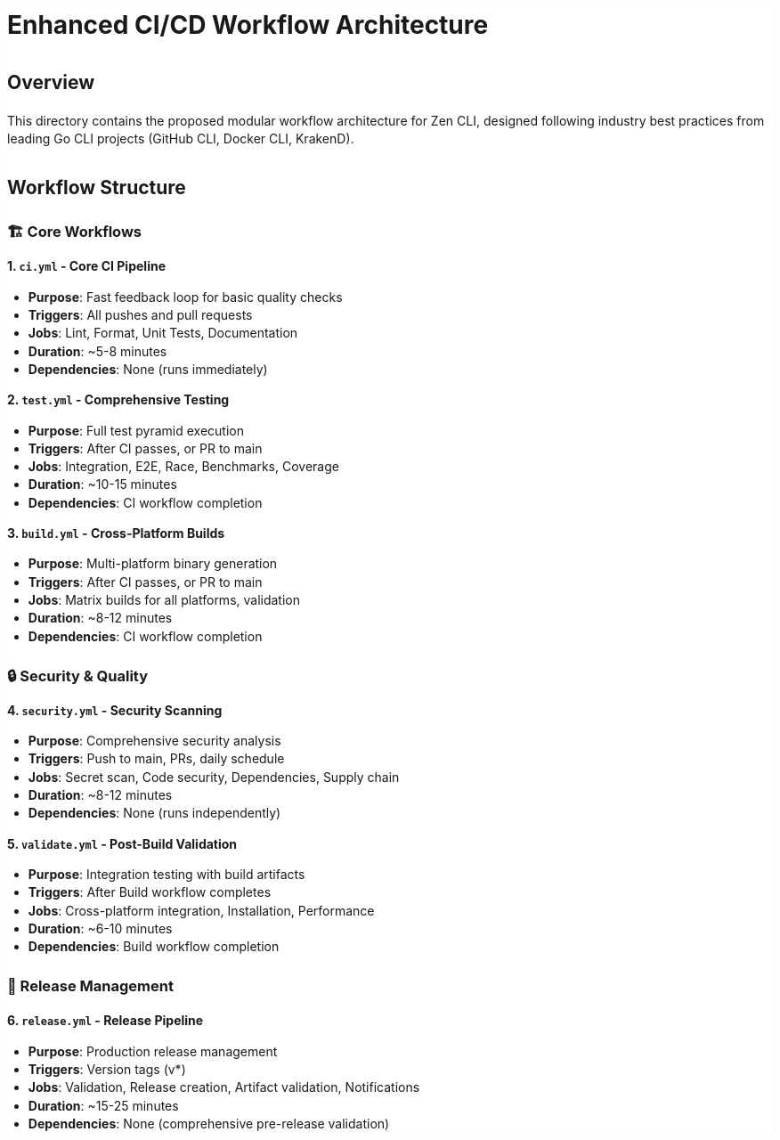 # Enhanced CI/CD Workflow Architecture

## Overview

This directory contains the proposed modular workflow architecture for Zen CLI, designed following industry best practices from leading Go CLI projects (GitHub CLI, Docker CLI, KrakenD).

## Workflow Structure

### 🏗️ Core Workflows

**1. `ci.yml` - Core CI Pipeline**
- **Purpose**: Fast feedback loop for basic quality checks
- **Triggers**: All pushes and pull requests
- **Jobs**: Lint, Format, Unit Tests, Documentation
- **Duration**: ~5-8 minutes
- **Dependencies**: None (runs immediately)

**2. `test.yml` - Comprehensive Testing**
- **Purpose**: Full test pyramid execution
- **Triggers**: After CI passes, or PR to main
- **Jobs**: Integration, E2E, Race, Benchmarks, Coverage
- **Duration**: ~10-15 minutes
- **Dependencies**: CI workflow completion

**3. `build.yml` - Cross-Platform Builds**
- **Purpose**: Multi-platform binary generation
- **Triggers**: After CI passes, or PR to main
- **Jobs**: Matrix builds for all platforms, validation
- **Duration**: ~8-12 minutes
- **Dependencies**: CI workflow completion

### 🔒 Security & Quality

**4. `security.yml` - Security Scanning**
- **Purpose**: Comprehensive security analysis
- **Triggers**: Push to main, PRs, daily schedule
- **Jobs**: Secret scan, Code security, Dependencies, Supply chain
- **Duration**: ~8-12 minutes
- **Dependencies**: None (runs independently)

**5. `validate.yml` - Post-Build Validation**
- **Purpose**: Integration testing with build artifacts
- **Triggers**: After Build workflow completes
- **Jobs**: Cross-platform integration, Installation, Performance
- **Duration**: ~6-10 minutes
- **Dependencies**: Build workflow completion

### 🚀 Release Management

**6. `release.yml` - Release Pipeline**
- **Purpose**: Production release management
- **Triggers**: Version tags (v*)
- **Jobs**: Validation, Release creation, Artifact validation, Notifications
- **Duration**: ~15-25 minutes
- **Dependencies**: None (comprehensive pre-release validation)
